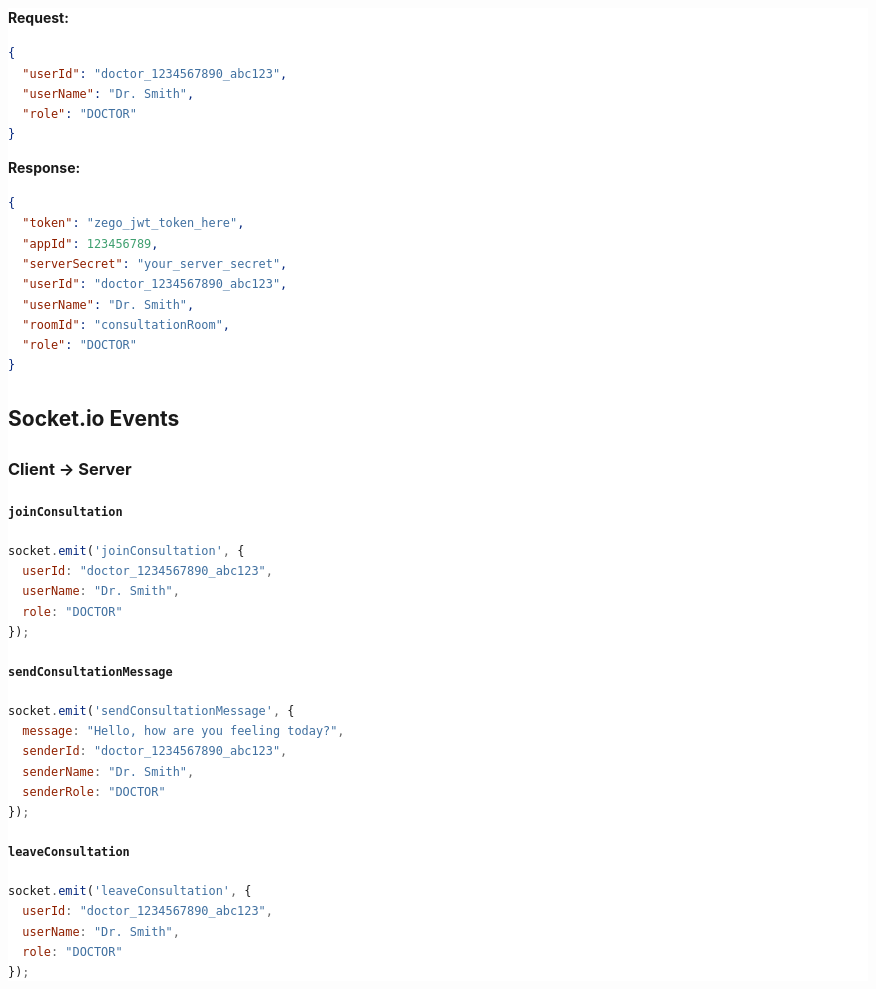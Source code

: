 **Request:**
```json
{
  "userId": "doctor_1234567890_abc123",
  "userName": "Dr. Smith",
  "role": "DOCTOR"
}
```

**Response:**
```json
{
  "token": "zego_jwt_token_here",
  "appId": 123456789,
  "serverSecret": "your_server_secret",
  "userId": "doctor_1234567890_abc123",
  "userName": "Dr. Smith",
  "roomId": "consultationRoom",
  "role": "DOCTOR"
}
```

## Socket.io Events

### Client → Server

#### `joinConsultation`
```javascript
socket.emit('joinConsultation', {
  userId: "doctor_1234567890_abc123",
  userName: "Dr. Smith",
  role: "DOCTOR"
});
```

#### `sendConsultationMessage`
```javascript
socket.emit('sendConsultationMessage', {
  message: "Hello, how are you feeling today?",
  senderId: "doctor_1234567890_abc123",
  senderName: "Dr. Smith",
  senderRole: "DOCTOR"
});
```

#### `leaveConsultation`
```javascript
socket.emit('leaveConsultation', {
  userId: "doctor_1234567890_abc123",
  userName: "Dr. Smith",
  role: "DOCTOR"
});
```
